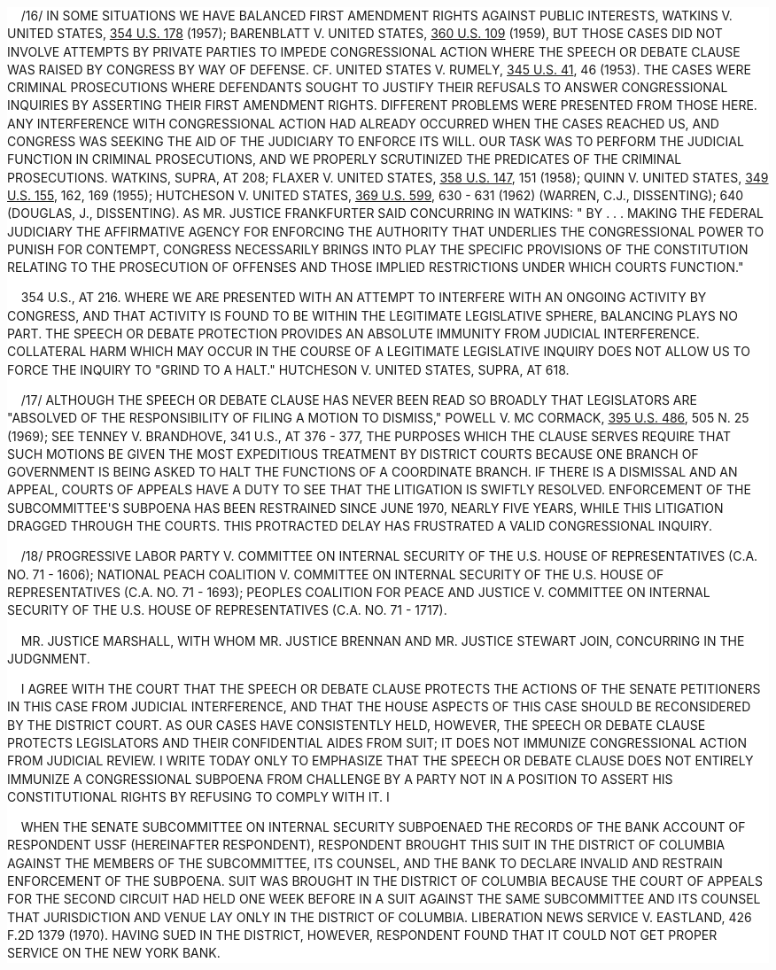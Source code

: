     /16/ IN SOME SITUATIONS WE HAVE BALANCED FIRST AMENDMENT RIGHTS AGAINST PUBLIC INTERESTS, WATKINS V. UNITED STATES, [354 U.S. 178][/us/courts/scotus/usReporter/354/178] (1957); BARENBLATT V. UNITED STATES, [360 U.S. 109][/us/courts/scotus/usReporter/360/109] (1959), BUT THOSE CASES DID NOT INVOLVE ATTEMPTS BY PRIVATE PARTIES TO IMPEDE CONGRESSIONAL ACTION WHERE THE SPEECH OR DEBATE CLAUSE WAS RAISED BY CONGRESS BY WAY OF DEFENSE.  CF. UNITED STATES V. RUMELY, [345 U.S. 41][/us/courts/scotus/usReporter/345/41], 46 (1953).  THE CASES WERE CRIMINAL PROSECUTIONS WHERE DEFENDANTS SOUGHT TO JUSTIFY THEIR REFUSALS TO ANSWER CONGRESSIONAL INQUIRIES BY ASSERTING THEIR FIRST AMENDMENT RIGHTS.  DIFFERENT PROBLEMS WERE PRESENTED FROM THOSE HERE.  ANY INTERFERENCE WITH CONGRESSIONAL ACTION HAD ALREADY OCCURRED WHEN THE CASES REACHED US, AND CONGRESS WAS SEEKING THE AID OF THE JUDICIARY TO ENFORCE ITS WILL.  OUR TASK WAS TO PERFORM THE JUDICIAL FUNCTION IN CRIMINAL PROSECUTIONS, AND WE PROPERLY SCRUTINIZED THE PREDICATES OF THE CRIMINAL PROSECUTIONS.  WATKINS, SUPRA, AT 208; FLAXER V. UNITED STATES, [358 U.S. 147][/us/courts/scotus/usReporter/358/147], 151 (1958); QUINN V. UNITED STATES, [349 U.S. 155][/us/courts/scotus/usReporter/349/155], 162, 169 (1955); HUTCHESON V. UNITED STATES, [369 U.S. 599][/us/courts/scotus/usReporter/369/599], 630 - 631 (1962) (WARREN, C.J., DISSENTING); 640 (DOUGLAS, J., DISSENTING).  AS MR. JUSTICE FRANKFURTER SAID CONCURRING IN WATKINS:  " BY . . . MAKING THE FEDERAL JUDICIARY THE AFFIRMATIVE AGENCY FOR ENFORCING THE AUTHORITY THAT UNDERLIES THE CONGRESSIONAL POWER TO PUNISH FOR CONTEMPT, CONGRESS NECESSARILY BRINGS INTO PLAY THE SPECIFIC PROVISIONS OF THE CONSTITUTION RELATING TO THE PROSECUTION OF OFFENSES AND THOSE IMPLIED RESTRICTIONS UNDER WHICH COURTS FUNCTION."

    354 U.S., AT 216.  WHERE WE ARE PRESENTED WITH AN ATTEMPT TO INTERFERE WITH AN ONGOING ACTIVITY BY CONGRESS, AND THAT ACTIVITY IS FOUND TO BE WITHIN THE LEGITIMATE LEGISLATIVE SPHERE, BALANCING PLAYS NO PART.  THE SPEECH OR DEBATE PROTECTION PROVIDES AN ABSOLUTE IMMUNITY FROM JUDICIAL INTERFERENCE.  COLLATERAL HARM WHICH MAY OCCUR IN THE COURSE OF A LEGITIMATE LEGISLATIVE INQUIRY DOES NOT ALLOW US TO FORCE THE INQUIRY TO "GRIND TO A HALT."  HUTCHESON V. UNITED STATES, SUPRA, AT 618.

    /17/ ALTHOUGH THE SPEECH OR DEBATE CLAUSE HAS NEVER BEEN READ SO BROADLY THAT LEGISLATORS ARE "ABSOLVED OF THE RESPONSIBILITY OF FILING A MOTION TO DISMISS," POWELL V. MC CORMACK, [395 U.S. 486][/us/courts/scotus/usReporter/395/486], 505 N. 25 (1969); SEE TENNEY V. BRANDHOVE, 341 U.S., AT 376 - 377, THE PURPOSES WHICH THE CLAUSE SERVES REQUIRE THAT SUCH MOTIONS BE GIVEN THE MOST EXPEDITIOUS TREATMENT BY DISTRICT COURTS BECAUSE ONE BRANCH OF GOVERNMENT IS BEING ASKED TO HALT THE FUNCTIONS OF A COORDINATE BRANCH.  IF THERE IS A DISMISSAL AND AN APPEAL, COURTS OF APPEALS HAVE A DUTY TO SEE THAT THE LITIGATION IS SWIFTLY RESOLVED.  ENFORCEMENT OF THE SUBCOMMITTEE'S SUBPOENA HAS BEEN RESTRAINED SINCE JUNE 1970, NEARLY FIVE YEARS, WHILE THIS LITIGATION DRAGGED THROUGH THE COURTS.  THIS PROTRACTED DELAY HAS FRUSTRATED A VALID CONGRESSIONAL INQUIRY.

    /18/ PROGRESSIVE LABOR PARTY V. COMMITTEE ON INTERNAL SECURITY OF THE U.S. HOUSE OF REPRESENTATIVES (C.A. NO. 71 - 1606); NATIONAL PEACH COALITION V. COMMITTEE ON INTERNAL SECURITY OF THE U.S. HOUSE OF REPRESENTATIVES (C.A. NO. 71 - 1693); PEOPLES COALITION FOR PEACE AND JUSTICE V. COMMITTEE ON INTERNAL SECURITY OF THE U.S. HOUSE OF REPRESENTATIVES (C.A. NO. 71 - 1717).

    MR. JUSTICE MARSHALL, WITH WHOM MR. JUSTICE BRENNAN AND MR. JUSTICE STEWART JOIN, CONCURRING IN THE JUDGNMENT.

    I AGREE WITH THE COURT THAT THE SPEECH OR DEBATE CLAUSE PROTECTS THE ACTIONS OF THE SENATE PETITIONERS IN THIS CASE FROM JUDICIAL INTERFERENCE, AND THAT THE HOUSE ASPECTS OF THIS CASE SHOULD BE RECONSIDERED BY THE DISTRICT COURT.  AS OUR CASES HAVE CONSISTENTLY HELD, HOWEVER, THE SPEECH OR DEBATE CLAUSE PROTECTS LEGISLATORS AND THEIR CONFIDENTIAL AIDES FROM SUIT; IT DOES NOT IMMUNIZE CONGRESSIONAL ACTION FROM JUDICIAL REVIEW.  I WRITE TODAY ONLY TO EMPHASIZE THAT THE SPEECH OR DEBATE CLAUSE DOES NOT ENTIRELY IMMUNIZE A CONGRESSIONAL SUBPOENA FROM CHALLENGE BY A PARTY NOT IN A POSITION TO ASSERT HIS CONSTITUTIONAL RIGHTS BY REFUSING TO COMPLY WITH IT. I

    WHEN THE SENATE SUBCOMMITTEE ON INTERNAL SECURITY SUBPOENAED THE RECORDS OF THE BANK ACCOUNT OF RESPONDENT USSF (HEREINAFTER RESPONDENT), RESPONDENT BROUGHT THIS SUIT IN THE DISTRICT OF COLUMBIA AGAINST THE MEMBERS OF THE SUBCOMMITTEE, ITS COUNSEL, AND THE BANK TO DECLARE INVALID AND RESTRAIN ENFORCEMENT OF THE SUBPOENA.  SUIT WAS BROUGHT IN THE DISTRICT OF COLUMBIA BECAUSE THE COURT OF APPEALS FOR THE SECOND CIRCUIT HAD HELD ONE WEEK BEFORE IN A SUIT AGAINST THE SAME SUBCOMMITTEE AND ITS COUNSEL THAT JURISDICTION AND VENUE LAY ONLY IN THE DISTRICT OF COLUMBIA.  LIBERATION NEWS SERVICE V. EASTLAND, 426 F.2D 1379 (1970).  HAVING SUED IN THE DISTRICT, HOWEVER, RESPONDENT FOUND THAT IT COULD NOT GET PROPER SERVICE ON THE NEW YORK BANK.


[/us/courts/scotus/usReporter/421/491]: https://publicdocs.github.io/go/links?ns=uslm-x&ref=%2Fus%2Fcourts%2Fscotus%2FusReporter%2F421%2F491
[/us/courts/scotus/usReporter/357/449]: https://publicdocs.github.io/go/links?ns=uslm-x&ref=%2Fus%2Fcourts%2Fscotus%2FusReporter%2F357%2F449
[/us/courts/scotus/usReporter/360/109]: https://publicdocs.github.io/go/links?ns=uslm-x&ref=%2Fus%2Fcourts%2Fscotus%2FusReporter%2F360%2F109
[/us/courts/scotus/usReporter/387/82]: https://publicdocs.github.io/go/links?ns=uslm-x&ref=%2Fus%2Fcourts%2Fscotus%2FusReporter%2F387%2F82
[/us/courts/scotus/usReporter/357/449]: https://publicdocs.github.io/go/links?ns=uslm-x&ref=%2Fus%2Fcourts%2Fscotus%2FusReporter%2F357%2F449
[/us/courts/scotus/usReporter/361/516]: https://publicdocs.github.io/go/links?ns=uslm-x&ref=%2Fus%2Fcourts%2Fscotus%2FusReporter%2F361%2F516
[/us/courts/scotus/usReporter/366/293]: https://publicdocs.github.io/go/links?ns=uslm-x&ref=%2Fus%2Fcourts%2Fscotus%2FusReporter%2F366%2F293
[/us/courts/scotus/usReporter/372/539]: https://publicdocs.github.io/go/links?ns=uslm-x&ref=%2Fus%2Fcourts%2Fscotus%2FusReporter%2F372%2F539
[/us/courts/scotus/usReporter/393/14]: https://publicdocs.github.io/go/links?ns=uslm-x&ref=%2Fus%2Fcourts%2Fscotus%2FusReporter%2F393%2F14
[/us/usc/t18/s2387]: https://publicdocs.github.io/go/links?ns=uslm&ref=%2Fus%2Fusc%2Ft18%2Fs2387
[/us/usc/t22/s611]: https://publicdocs.github.io/go/links?ns=uslm&ref=%2Fus%2Fusc%2Ft22%2Fs611
[/us/usc/t50/s781]: https://publicdocs.github.io/go/links?ns=uslm&ref=%2Fus%2Fusc%2Ft50%2Fs781
[/us/courts/scotus/usReporter/354/178]: https://publicdocs.github.io/go/links?ns=uslm-x&ref=%2Fus%2Fcourts%2Fscotus%2FusReporter%2F354%2F178
[/us/courts/scotus/usReporter/412/306]: https://publicdocs.github.io/go/links?ns=uslm-x&ref=%2Fus%2Fcourts%2Fscotus%2FusReporter%2F412%2F306
[/us/courts/scotus/usReporter/408/501]: https://publicdocs.github.io/go/links?ns=uslm-x&ref=%2Fus%2Fcourts%2Fscotus%2FusReporter%2F408%2F501
[/us/courts/scotus/usReporter/408/606]: https://publicdocs.github.io/go/links?ns=uslm-x&ref=%2Fus%2Fcourts%2Fscotus%2FusReporter%2F408%2F606
[/us/courts/scotus/usReporter/395/486]: https://publicdocs.github.io/go/links?ns=uslm-x&ref=%2Fus%2Fcourts%2Fscotus%2FusReporter%2F395%2F486
[/us/courts/scotus/usReporter/383/169]: https://publicdocs.github.io/go/links?ns=uslm-x&ref=%2Fus%2Fcourts%2Fscotus%2FusReporter%2F383%2F169
[/us/courts/scotus/usReporter/360/564]: https://publicdocs.github.io/go/links?ns=uslm-x&ref=%2Fus%2Fcourts%2Fscotus%2FusReporter%2F360%2F564
[/us/courts/scotus/usReporter/103/168]: https://publicdocs.github.io/go/links?ns=uslm-x&ref=%2Fus%2Fcourts%2Fscotus%2FusReporter%2F103%2F168
[/us/courts/scotus/usReporter/341/367]: https://publicdocs.github.io/go/links?ns=uslm-x&ref=%2Fus%2Fcourts%2Fscotus%2FusReporter%2F341%2F367
[/us/courts/scotus/usReporter/383/169]: https://publicdocs.github.io/go/links?ns=uslm-x&ref=%2Fus%2Fcourts%2Fscotus%2FusReporter%2F383%2F169
[/us/courts/scotus/usReporter/273/135]: https://publicdocs.github.io/go/links?ns=uslm-x&ref=%2Fus%2Fcourts%2Fscotus%2FusReporter%2F273%2F135
[/us/courts/scotus/usReporter/345/41]: https://publicdocs.github.io/go/links?ns=uslm-x&ref=%2Fus%2Fcourts%2Fscotus%2FusReporter%2F345%2F41
[/us/courts/scotus/usReporter/367/1]: https://publicdocs.github.io/go/links?ns=uslm-x&ref=%2Fus%2Fcourts%2Fscotus%2FusReporter%2F367%2F1
[/us/courts/scotus/usReporter/369/599]: https://publicdocs.github.io/go/links?ns=uslm-x&ref=%2Fus%2Fcourts%2Fscotus%2FusReporter%2F369%2F599
[/us/courts/scotus/usReporter/279/263]: https://publicdocs.github.io/go/links?ns=uslm-x&ref=%2Fus%2Fcourts%2Fscotus%2FusReporter%2F279%2F263
[/us/courts/scotus/usReporter/243/521]: https://publicdocs.github.io/go/links?ns=uslm-x&ref=%2Fus%2Fcourts%2Fscotus%2FusReporter%2F243%2F521
[/us/courts/scotus/usReporter/349/155]: https://publicdocs.github.io/go/links?ns=uslm-x&ref=%2Fus%2Fcourts%2Fscotus%2FusReporter%2F349%2F155
[/us/courts/scotus/usReporter/384/702]: https://publicdocs.github.io/go/links?ns=uslm-x&ref=%2Fus%2Fcourts%2Fscotus%2FusReporter%2F384%2F702
[/us/courts/scotus/usReporter/412/306]: https://publicdocs.github.io/go/links?ns=uslm-x&ref=%2Fus%2Fcourts%2Fscotus%2FusReporter%2F412%2F306
[/us/courts/scotus/usReporter/408/606]: https://publicdocs.github.io/go/links?ns=uslm-x&ref=%2Fus%2Fcourts%2Fscotus%2FusReporter%2F408%2F606
[/us/courts/scotus/usReporter/341/367]: https://publicdocs.github.io/go/links?ns=uslm-x&ref=%2Fus%2Fcourts%2Fscotus%2FusReporter%2F341%2F367
[/us/courts/scotus/usReporter/354/178]: https://publicdocs.github.io/go/links?ns=uslm-x&ref=%2Fus%2Fcourts%2Fscotus%2FusReporter%2F354%2F178
[/us/courts/scotus/usReporter/360/109]: https://publicdocs.github.io/go/links?ns=uslm-x&ref=%2Fus%2Fcourts%2Fscotus%2FusReporter%2F360%2F109
[/us/courts/scotus/usReporter/279/263]: https://publicdocs.github.io/go/links?ns=uslm-x&ref=%2Fus%2Fcourts%2Fscotus%2FusReporter%2F279%2F263
[/us/courts/scotus/usReporter/273/135]: https://publicdocs.github.io/go/links?ns=uslm-x&ref=%2Fus%2Fcourts%2Fscotus%2FusReporter%2F273%2F135
[/us/courts/scotus/usReporter/354/178]: https://publicdocs.github.io/go/links?ns=uslm-x&ref=%2Fus%2Fcourts%2Fscotus%2FusReporter%2F354%2F178
[/us/courts/scotus/usReporter/360/109]: https://publicdocs.github.io/go/links?ns=uslm-x&ref=%2Fus%2Fcourts%2Fscotus%2FusReporter%2F360%2F109
[/us/courts/scotus/usReporter/345/41]: https://publicdocs.github.io/go/links?ns=uslm-x&ref=%2Fus%2Fcourts%2Fscotus%2FusReporter%2F345%2F41
[/us/courts/scotus/usReporter/358/147]: https://publicdocs.github.io/go/links?ns=uslm-x&ref=%2Fus%2Fcourts%2Fscotus%2FusReporter%2F358%2F147
[/us/courts/scotus/usReporter/349/155]: https://publicdocs.github.io/go/links?ns=uslm-x&ref=%2Fus%2Fcourts%2Fscotus%2FusReporter%2F349%2F155
[/us/courts/scotus/usReporter/369/599]: https://publicdocs.github.io/go/links?ns=uslm-x&ref=%2Fus%2Fcourts%2Fscotus%2FusReporter%2F369%2F599
[/us/courts/scotus/usReporter/395/486]: https://publicdocs.github.io/go/links?ns=uslm-x&ref=%2Fus%2Fcourts%2Fscotus%2FusReporter%2F395%2F486
[/us/courts/scotus/usReporter/247/7]: https://publicdocs.github.io/go/links?ns=uslm-x&ref=%2Fus%2Fcourts%2Fscotus%2FusReporter%2F247%2F7
[/us/courts/scotus/usReporter/408/606]: https://publicdocs.github.io/go/links?ns=uslm-x&ref=%2Fus%2Fcourts%2Fscotus%2FusReporter%2F408%2F606
[/us/courts/scotus/usReporter/418/683]: https://publicdocs.github.io/go/links?ns=uslm-x&ref=%2Fus%2Fcourts%2Fscotus%2FusReporter%2F418%2F683
[/us/courts/scotus/usReporter/412/306]: https://publicdocs.github.io/go/links?ns=uslm-x&ref=%2Fus%2Fcourts%2Fscotus%2FusReporter%2F412%2F306
[/us/courts/scotus/usReporter/354/178]: https://publicdocs.github.io/go/links?ns=uslm-x&ref=%2Fus%2Fcourts%2Fscotus%2FusReporter%2F354%2F178
[/us/courts/scotus/usReporter/372/539]: https://publicdocs.github.io/go/links?ns=uslm-x&ref=%2Fus%2Fcourts%2Fscotus%2FusReporter%2F372%2F539
[/us/courts/scotus/usReporter/349/155]: https://publicdocs.github.io/go/links?ns=uslm-x&ref=%2Fus%2Fcourts%2Fscotus%2FusReporter%2F349%2F155
[/us/courts/scotus/usReporter/383/169]: https://publicdocs.github.io/go/links?ns=uslm-x&ref=%2Fus%2Fcourts%2Fscotus%2FusReporter%2F383%2F169
[/us/courts/scotus/usReporter/408/501]: https://publicdocs.github.io/go/links?ns=uslm-x&ref=%2Fus%2Fcourts%2Fscotus%2FusReporter%2F408%2F501
[/us/courts/scotus/usReporter/103/168]: https://publicdocs.github.io/go/links?ns=uslm-x&ref=%2Fus%2Fcourts%2Fscotus%2FusReporter%2F103%2F168
[/us/courts/scotus/usReporter/387/82]: https://publicdocs.github.io/go/links?ns=uslm-x&ref=%2Fus%2Fcourts%2Fscotus%2FusReporter%2F387%2F82
[/us/courts/scotus/usReporter/341/367]: https://publicdocs.github.io/go/links?ns=uslm-x&ref=%2Fus%2Fcourts%2Fscotus%2FusReporter%2F341%2F367
[/us/courts/scotus/usReporter/387/82]: https://publicdocs.github.io/go/links?ns=uslm-x&ref=%2Fus%2Fcourts%2Fscotus%2FusReporter%2F387%2F82
[/us/courts/scotus/usReporter/354/178]: https://publicdocs.github.io/go/links?ns=uslm-x&ref=%2Fus%2Fcourts%2Fscotus%2FusReporter%2F354%2F178